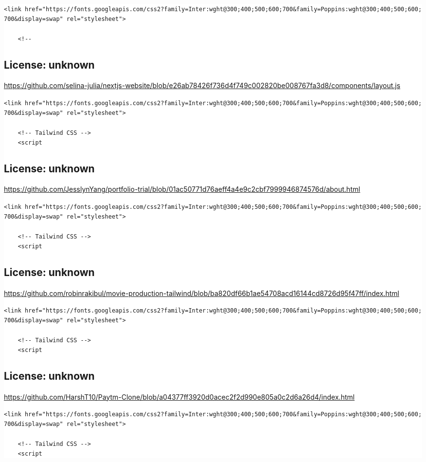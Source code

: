 ```
<link href="https://fonts.googleapis.com/css2?family=Inter:wght@300;400;500;600;700&family=Poppins:wght@300;400;500;600;700&display=swap" rel="stylesheet">
    
    <!--
```


## License: unknown
https://github.com/selina-julia/nextjs-website/blob/e26ab78426f736d4f749c002820be008767fa3d8/components/layout.js

```
<link href="https://fonts.googleapis.com/css2?family=Inter:wght@300;400;500;600;700&family=Poppins:wght@300;400;500;600;700&display=swap" rel="stylesheet">
    
    <!-- Tailwind CSS -->
    <script
```


## License: unknown
https://github.com/JesslynYang/portfolio-trial/blob/01ac50771d76aeff4a4e9c2cbf7999946874576d/about.html

```
<link href="https://fonts.googleapis.com/css2?family=Inter:wght@300;400;500;600;700&family=Poppins:wght@300;400;500;600;700&display=swap" rel="stylesheet">
    
    <!-- Tailwind CSS -->
    <script
```


## License: unknown
https://github.com/robinrakibul/movie-production-tailwind/blob/ba820df66b1ae54708acd16144cd8726d95f47ff/index.html

```
<link href="https://fonts.googleapis.com/css2?family=Inter:wght@300;400;500;600;700&family=Poppins:wght@300;400;500;600;700&display=swap" rel="stylesheet">
    
    <!-- Tailwind CSS -->
    <script
```


## License: unknown
https://github.com/HarshT10/Paytm-Clone/blob/a04377ff3920d0acec2f2d990e805a0c2d6a26d4/index.html

```
<link href="https://fonts.googleapis.com/css2?family=Inter:wght@300;400;500;600;700&family=Poppins:wght@300;400;500;600;700&display=swap" rel="stylesheet">
    
    <!-- Tailwind CSS -->
    <script
```
